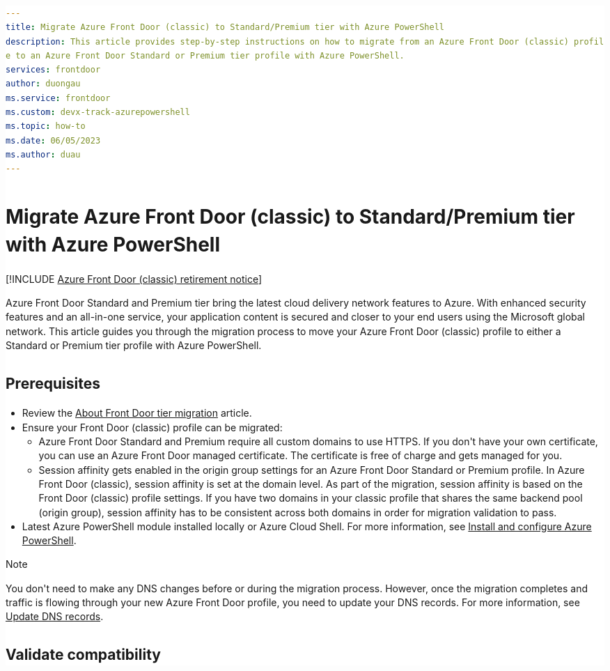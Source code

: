 ```yaml
---
title: Migrate Azure Front Door (classic) to Standard/Premium tier with Azure PowerShell
description: This article provides step-by-step instructions on how to migrate from an Azure Front Door (classic) profile to an Azure Front Door Standard or Premium tier profile with Azure PowerShell.
services: frontdoor
author: duongau
ms.service: frontdoor
ms.custom: devx-track-azurepowershell
ms.topic: how-to
ms.date: 06/05/2023
ms.author: duau
---
```


# Migrate Azure Front Door (classic) to Standard/Premium tier with Azure PowerShell

[!INCLUDE [Azure Front Door (classic) retirement notice](../../includes/front-door-classic-retirement.md)]

Azure Front Door Standard and Premium tier bring the latest cloud delivery network features to Azure. With enhanced security features and an all-in-one service, your application content is secured and closer to your end users using the Microsoft global network. This article guides you through the migration process to move your Azure Front Door (classic) profile to either a Standard or Premium tier profile with Azure PowerShell.

## Prerequisites

* Review the [About Front Door tier migration](tier-migration.md) article.
* Ensure your Front Door (classic) profile can be migrated:
    * Azure Front Door Standard and Premium require all custom domains to use HTTPS. If you don't have your own certificate, you can use an Azure Front Door managed certificate. The certificate is free of charge and gets managed for you.
    * Session affinity gets enabled in the origin group settings for an Azure Front Door Standard or Premium profile. In Azure Front Door (classic), session affinity is set at the domain level. As part of the migration, session affinity is based on the Front Door (classic) profile settings. If you have two domains in your classic profile that shares the same backend pool (origin group), session affinity has to be consistent across both domains in order for migration validation to pass.
* Latest Azure PowerShell module installed locally or Azure Cloud Shell. For more information, see [Install and configure Azure PowerShell](/powershell/azure/install-azure-powershell). 


> [!NOTE]
> You don't need to make any DNS changes before or during the migration process. However, once the migration completes and traffic is flowing through your new Azure Front Door profile, you need to update your DNS records. For more information, see [Update DNS records](#update-dns-records).

## Validate compatibility
